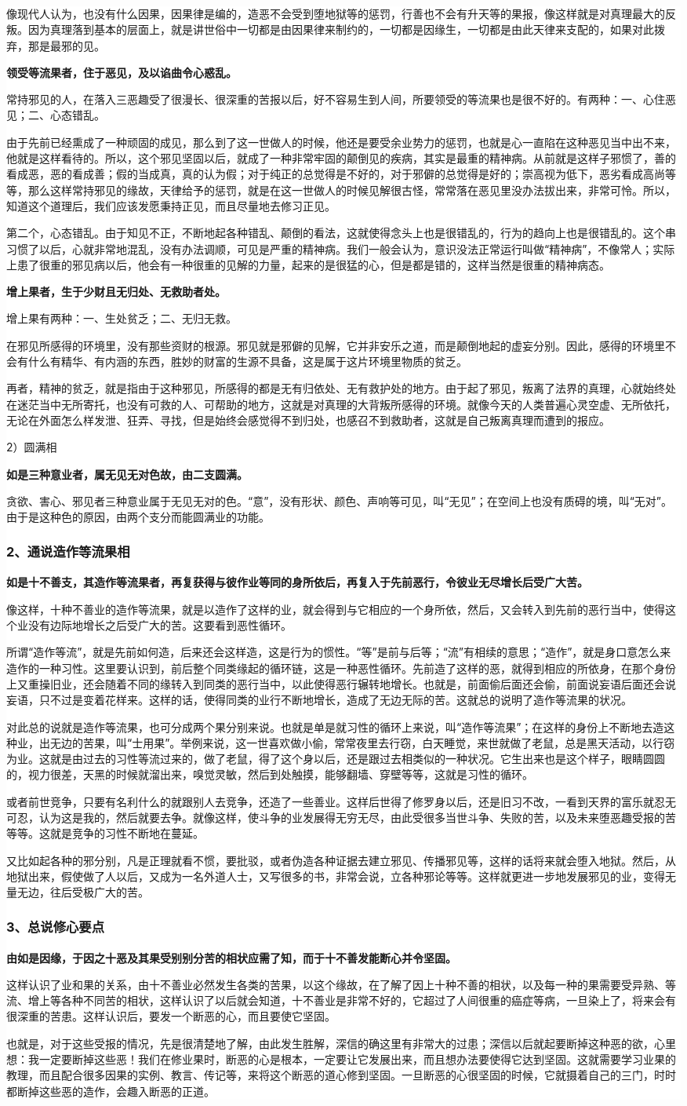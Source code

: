 像现代人认为，也没有什么因果，因果律是编的，造恶不会受到堕地狱等的惩罚，行善也不会有升天等的果报，像这样就是对真理最大的反叛。因为真理落到基本的层面上，就是讲世俗中一切都是由因果律来制约的，一切都是因缘生，一切都是由此天律来支配的，如果对此拨弃，那是最邪的见。

**领受等流果者，住于恶见，及以谄曲令心惑乱。**

常持邪见的人，在落入三恶趣受了很漫长、很深重的苦报以后，好不容易生到人间，所要领受的等流果也是很不好的。有两种：一、心住恶见；二、心态错乱。

由于先前已经熏成了一种顽固的成见，那么到了这一世做人的时候，他还是要受余业势力的惩罚，也就是心一直陷在这种恶见当中出不来，他就是这样看待的。所以，这个邪见坚固以后，就成了一种非常牢固的颠倒见的疾病，其实是最重的精神病。从前就是这样子邪惯了，善的看成恶，恶的看成善；假的当成真，真的认为假；对于纯正的总觉得是不好的，对于邪僻的总觉得是好的；崇高视为低下，恶劣看成高尚等等，那么这样常持邪见的缘故，天律给予的惩罚，就是在这一世做人的时候见解很古怪，常常落在恶见里没办法拔出来，非常可怜。所以，知道这个道理后，我们应该发愿秉持正见，而且尽量地去修习正见。

第二个，心态错乱。由于知见不正，不断地起各种错乱、颠倒的看法，这就使得念头上也是很错乱的，行为的趋向上也是很错乱的。这个串习惯了以后，心就非常地混乱，没有办法调顺，可见是严重的精神病。我们一般会认为，意识没法正常运行叫做“精神病”，不像常人；实际上患了很重的邪见病以后，他会有一种很重的见解的力量，起来的是很猛的心，但是都是错的，这样当然是很重的精神病态。

**增上果者，生于少财且无归处、无救助者处。**

增上果有两种：一、生处贫乏；二、无归无救。

在邪见所感得的环境里，没有那些资财的根源。邪见就是邪僻的见解，它并非安乐之道，而是颠倒地起的虚妄分别。因此，感得的环境里不会有什么有精华、有内涵的东西，胜妙的财富的生源不具备，这是属于这片环境里物质的贫乏。

再者，精神的贫乏，就是指由于这种邪见，所感得的都是无有归依处、无有救护处的地方。由于起了邪见，叛离了法界的真理，心就始终处在迷茫当中无所寄托，也没有可救的人、可帮助的地方，这就是对真理的大背叛所感得的环境。就像今天的人类普遍心灵空虚、无所依托，无论在外面怎么样发泄、狂弄、寻找，但是始终会感觉得不到归处，也感召不到救助者，这就是自己叛离真理而遭到的报应。

2）圆满相

**如是三种意业者，属无见无对色故，由二支圆满。**

贪欲、害心、邪见者三种意业属于无见无对的色。“意”，没有形状、颜色、声响等可见，叫“无见”；在空间上也没有质碍的境，叫“无对”。由于是这种色的原因，由两个支分而能圆满业的功能。

### 2、通说造作等流果相

**如是十不善支，其造作等流果者，再复获得与彼作业等同的身所依后，再复入于先前恶行，令彼业无尽增长后受广大苦。**

像这样，十种不善业的造作等流果，就是以造作了这样的业，就会得到与它相应的一个身所依，然后，又会转入到先前的恶行当中，使得这个业没有边际地增长之后受广大的苦。这要看到恶性循环。

所谓“造作等流”，就是先前如何造，后来还会这样造，这是行为的惯性。“等”是前与后等；“流”有相续的意思；“造作”，就是身口意怎么来造作的一种习性。这里要认识到，前后整个同类缘起的循环链，这是一种恶性循环。先前造了这样的恶，就得到相应的所依身，在那个身份上又重操旧业，还会随着不同的缘转入到同类的恶行当中，以此使得恶行辗转地增长。也就是，前面偷后面还会偷，前面说妄语后面还会说妄语，只不过是变着花样来。这样的话，使得同类的业行不断地增长，造成了无边无际的苦。这就总的说明了造作等流果的状况。

对此总的说就是造作等流果，也可分成两个果分别来说。也就是单是就习性的循环上来说，叫“造作等流果”；在这样的身份上不断地去造这种业，出无边的苦果，叫“士用果”。举例来说，这一世喜欢做小偷，常常夜里去行窃，白天睡觉，来世就做了老鼠，总是黑天活动，以行窃为业。这就是由过去的习性等流过来的，做了老鼠，得了这个身以后，还是跟过去相类似的一种状况。它生出来也是这个样子，眼睛圆圆的，视力很差，天黑的时候就溜出来，嗅觉灵敏，然后到处触摸，能够翻墙、穿壁等等，这就是习性的循环。

或者前世竞争，只要有名利什么的就跟别人去竞争，还造了一些善业。这样后世得了修罗身以后，还是旧习不改，一看到天界的富乐就忍无可忍，认为这是我的，然后就要去争。就像这样，使斗争的业发展得无穷无尽，由此受很多当世斗争、失败的苦，以及未来堕恶趣受报的苦等等。这就是竞争的习性不断地在蔓延。

又比如起各种的邪分别，凡是正理就看不惯，要批驳，或者伪造各种证据去建立邪见、传播邪见等，这样的话将来就会堕入地狱。然后，从地狱出来，假使做了人以后，又成为一名外道人士，又写很多的书，非常会说，立各种邪论等等。这样就更进一步地发展邪见的业，变得无量无边，往后受极广大的苦。

### 3、总说修心要点

**由如是因缘，于因之十恶及其果受别别分苦的相状应需了知，而于十不善发能断心并令坚固。**

这样认识了业和果的关系，由十不善业必然发生各类的苦果，以这个缘故，在了解了因上十种不善的相状，以及每一种的果需要受异熟、等流、增上等各种不同苦的相状，这样认识了以后就会知道，十不善业是非常不好的，它超过了人间很重的癌症等病，一旦染上了，将来会有很深重的苦患。这样认识后，要发一个断恶的心，而且要使它坚固。

也就是，对于这些受报的情况，先是很清楚地了解，由此发生胜解，深信的确这里有非常大的过患；深信以后就起要断掉这种恶的欲，心里想：我一定要断掉这些恶！我们在修业果时，断恶的心是根本，一定要让它发展出来，而且想办法要使得它达到坚固。这就需要学习业果的教理，而且配合很多因果的实例、教言、传记等，来将这个断恶的道心修到坚固。一旦断恶的心很坚固的时候，它就摄着自己的三门，时时都断掉这些恶的造作，会趣入断恶的正道。
